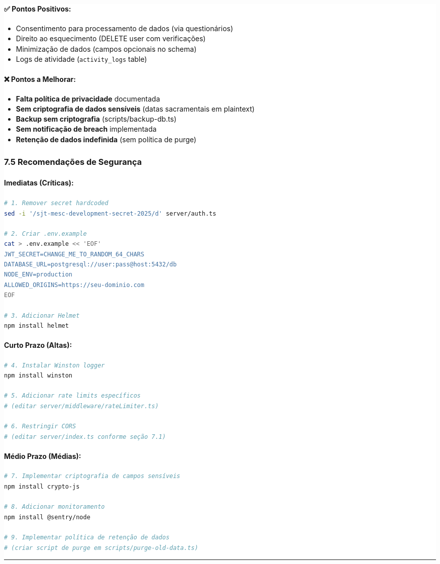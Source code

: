 #### ✅ **Pontos Positivos:**
- Consentimento para processamento de dados (via questionários)
- Direito ao esquecimento (DELETE user com verificações)
- Minimização de dados (campos opcionais no schema)
- Logs de atividade (`activity_logs` table)

#### ❌ **Pontos a Melhorar:**
- **Falta política de privacidade** documentada
- **Sem criptografia de dados sensíveis** (datas sacramentais em plaintext)
- **Backup sem criptografia** (scripts/backup-db.ts)
- **Sem notificação de breach** implementada
- **Retenção de dados indefinida** (sem política de purge)

### 7.5 Recomendações de Segurança

#### Imediatas (Críticas):

```bash
# 1. Remover secret hardcoded
sed -i '/sjt-mesc-development-secret-2025/d' server/auth.ts

# 2. Criar .env.example
cat > .env.example << 'EOF'
JWT_SECRET=CHANGE_ME_TO_RANDOM_64_CHARS
DATABASE_URL=postgresql://user:pass@host:5432/db
NODE_ENV=production
ALLOWED_ORIGINS=https://seu-dominio.com
EOF

# 3. Adicionar Helmet
npm install helmet
```

#### Curto Prazo (Altas):

```bash
# 4. Instalar Winston logger
npm install winston

# 5. Adicionar rate limits específicos
# (editar server/middleware/rateLimiter.ts)

# 6. Restringir CORS
# (editar server/index.ts conforme seção 7.1)
```

#### Médio Prazo (Médias):

```bash
# 7. Implementar criptografia de campos sensíveis
npm install crypto-js

# 8. Adicionar monitoramento
npm install @sentry/node

# 9. Implementar política de retenção de dados
# (criar script de purge em scripts/purge-old-data.ts)
```

---